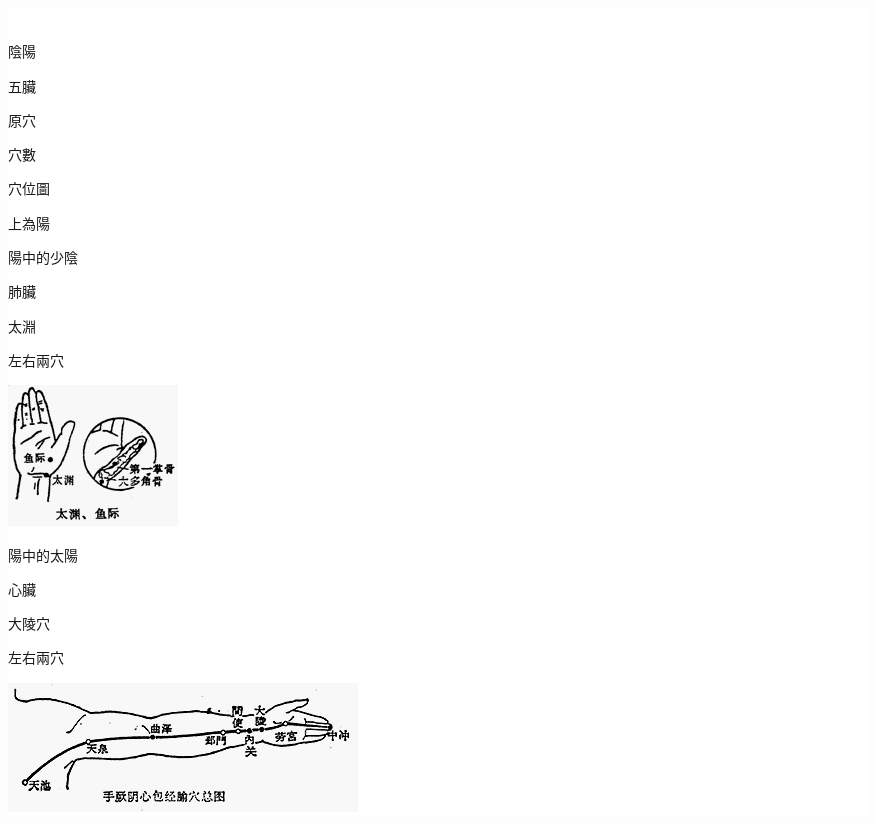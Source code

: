 
　


陰陽


五臟


原穴


穴數


穴位圖


上為陽


陽中的少陰


肺臟


太淵


左右兩穴


![01_太淵.gif](images/49e948ad29f42.gif)


陽中的太陽


心臟


大陵穴


左右兩穴


![02_大陵.gif](images/49e948bf3f33c.gif)

